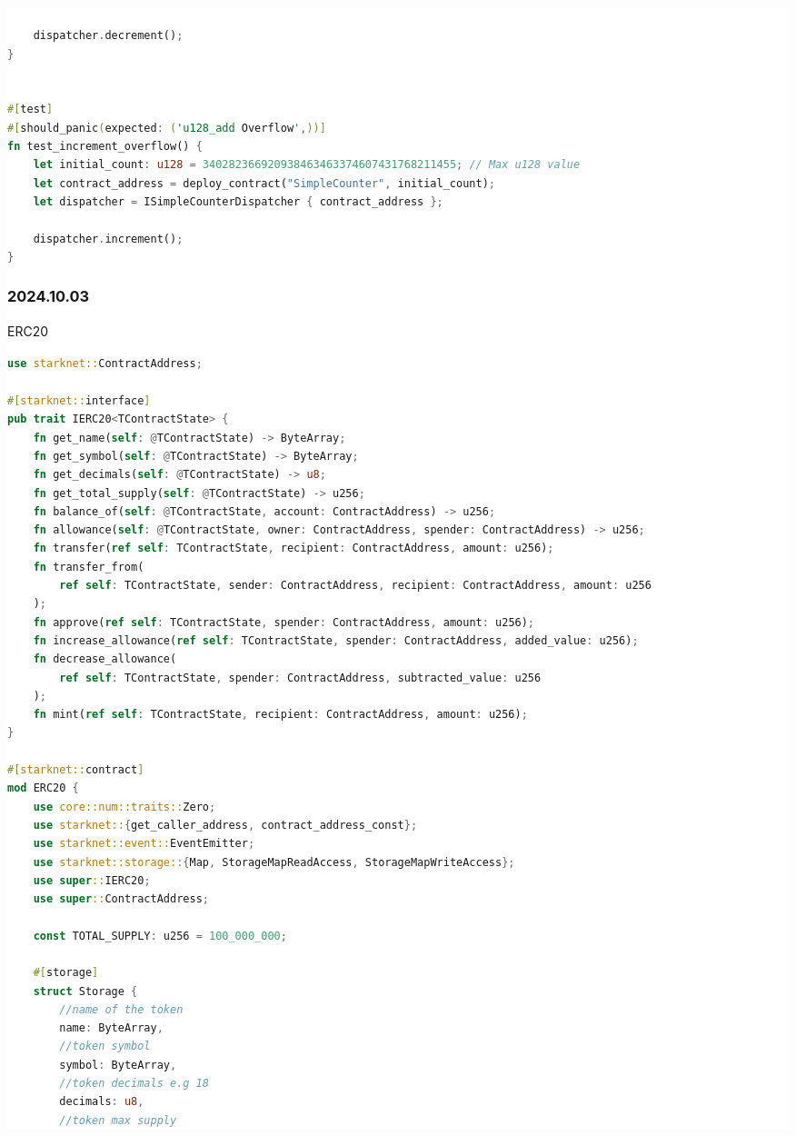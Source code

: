 ```rust

    dispatcher.decrement();
}


#[test]
#[should_panic(expected: ('u128_add Overflow',))]
fn test_increment_overflow() {
    let initial_count: u128 = 340282366920938463463374607431768211455; // Max u128 value
    let contract_address = deploy_contract("SimpleCounter", initial_count);
    let dispatcher = ISimpleCounterDispatcher { contract_address };

    dispatcher.increment();
}

```

### 2024.10.03

ERC20

```rust
use starknet::ContractAddress;

#[starknet::interface]
pub trait IERC20<TContractState> {
    fn get_name(self: @TContractState) -> ByteArray;
    fn get_symbol(self: @TContractState) -> ByteArray;
    fn get_decimals(self: @TContractState) -> u8;
    fn get_total_supply(self: @TContractState) -> u256;
    fn balance_of(self: @TContractState, account: ContractAddress) -> u256;
    fn allowance(self: @TContractState, owner: ContractAddress, spender: ContractAddress) -> u256;
    fn transfer(ref self: TContractState, recipient: ContractAddress, amount: u256);
    fn transfer_from(
        ref self: TContractState, sender: ContractAddress, recipient: ContractAddress, amount: u256
    );
    fn approve(ref self: TContractState, spender: ContractAddress, amount: u256);
    fn increase_allowance(ref self: TContractState, spender: ContractAddress, added_value: u256);
    fn decrease_allowance(
        ref self: TContractState, spender: ContractAddress, subtracted_value: u256
    );
    fn mint(ref self: TContractState, recipient: ContractAddress, amount: u256);
}

#[starknet::contract]
mod ERC20 {
    use core::num::traits::Zero;
    use starknet::{get_caller_address, contract_address_const};
    use starknet::event::EventEmitter;
    use starknet::storage::{Map, StorageMapReadAccess, StorageMapWriteAccess};
    use super::IERC20;
    use super::ContractAddress;

    const TOTAL_SUPPLY: u256 = 100_000_000;

    #[storage]
    struct Storage {
        //name of the token
        name: ByteArray,
        //token symbol
        symbol: ByteArray,
        //token decimals e.g 18
        decimals: u8,
        //token max supply
```
